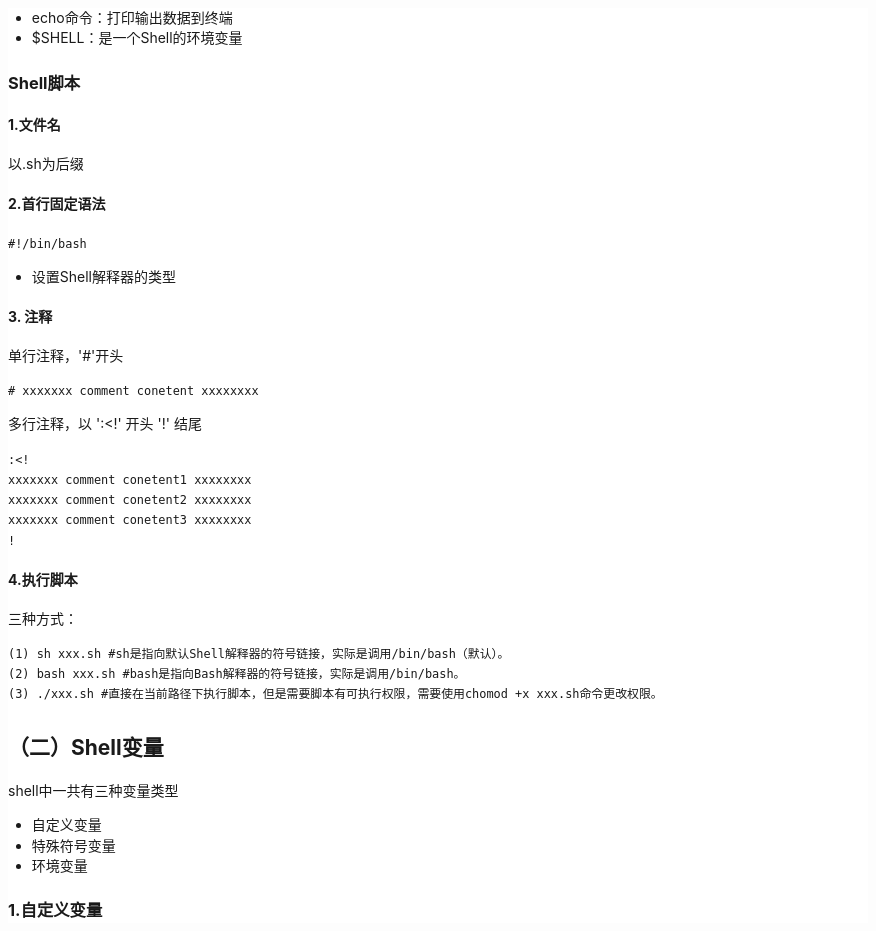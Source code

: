 - echo命令：打印输出数据到终端
- $SHELL：是一个Shell的环境变量



### Shell脚本

#### 1.文件名

以.sh为后缀

#### 2.首行固定语法

```shell
#!/bin/bash
```

- 设置Shell解释器的类型

#### 3. 注释

单行注释，'#'开头

```shell
# xxxxxxx comment conetent xxxxxxxx
```

多行注释，以 ':<!' 开头 '!' 结尾

```shell
:<!
xxxxxxx comment conetent1 xxxxxxxx
xxxxxxx comment conetent2 xxxxxxxx
xxxxxxx comment conetent3 xxxxxxxx
!
```

#### 4.执行脚本

三种方式：

``` shell
(1) sh xxx.sh #sh是指向默认Shell解释器的符号链接，实际是调用/bin/bash（默认）。
(2) bash xxx.sh #bash是指向Bash解释器的符号链接，实际是调用/bin/bash。
(3) ./xxx.sh #直接在当前路径下执行脚本，但是需要脚本有可执行权限，需要使用chomod +x xxx.sh命令更改权限。
```





## （二）Shell变量

shell中一共有三种变量类型

- 自定义变量
- 特殊符号变量
- 环境变量

### 1.自定义变量
